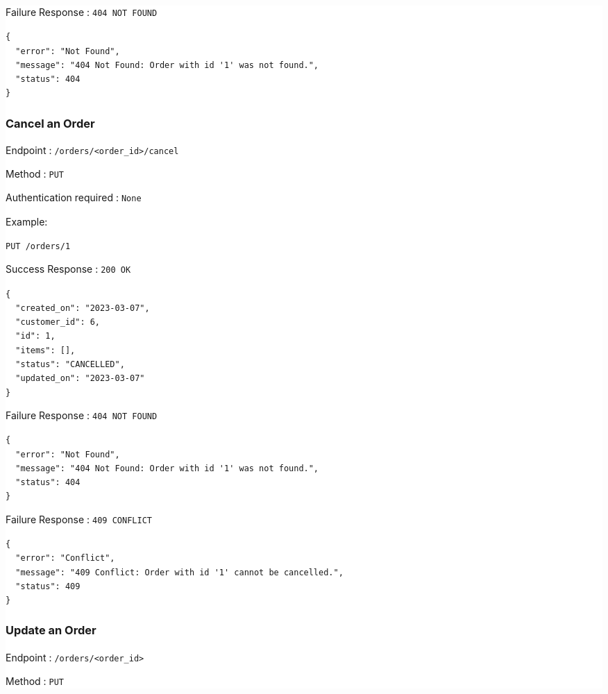 Failure Response : `404 NOT FOUND`
```
{
  "error": "Not Found",
  "message": "404 Not Found: Order with id '1' was not found.",
  "status": 404
}
```

### Cancel an Order

Endpoint : `/orders/<order_id>/cancel`

Method : `PUT`

Authentication required : `None`

Example:

`PUT /orders/1`

Success Response : `200 OK`
```
{
  "created_on": "2023-03-07",
  "customer_id": 6,
  "id": 1,
  "items": [],
  "status": "CANCELLED",
  "updated_on": "2023-03-07"
}
```

Failure Response : `404 NOT FOUND`
```
{
  "error": "Not Found",
  "message": "404 Not Found: Order with id '1' was not found.",
  "status": 404
}
```

Failure Response : `409 CONFLICT`
```
{
  "error": "Conflict",
  "message": "409 Conflict: Order with id '1' cannot be cancelled.",
  "status": 409
}
```

### Update an Order

Endpoint : `/orders/<order_id>`

Method : `PUT`

